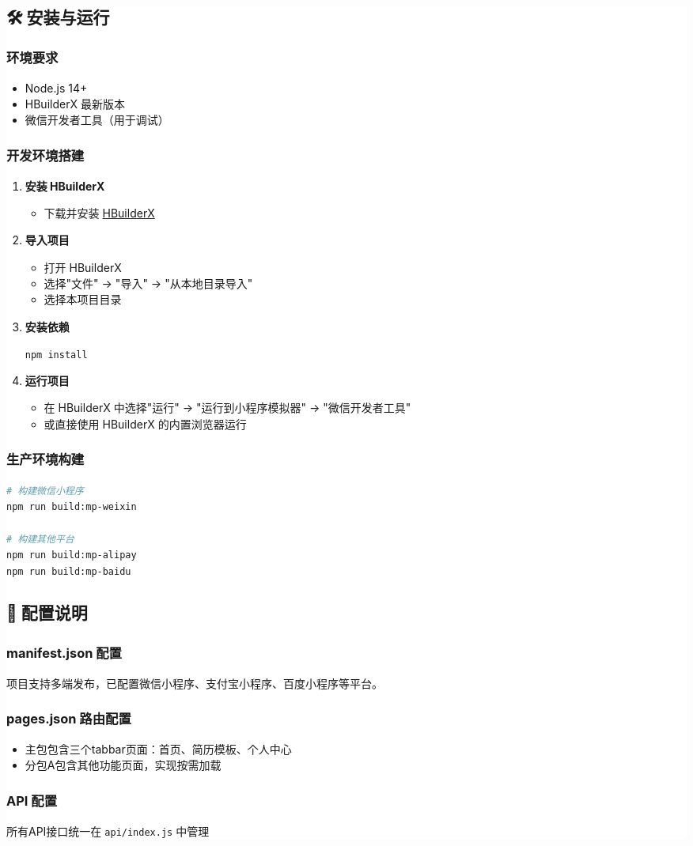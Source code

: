 ## 🛠️ 安装与运行

### 环境要求

- Node.js 14+
- HBuilderX 最新版本
- 微信开发者工具（用于调试）

### 开发环境搭建

1. **安装 HBuilderX**
   - 下载并安装 [HBuilderX](https://www.dcloud.io/hbuilderx.html)

2. **导入项目**
   - 打开 HBuilderX
   - 选择"文件" → "导入" → "从本地目录导入"
   - 选择本项目目录

3. **安装依赖**
   ```bash
   npm install
   ```

4. **运行项目**
   - 在 HBuilderX 中选择"运行" → "运行到小程序模拟器" → "微信开发者工具"
   - 或直接使用 HBuilderX 的内置浏览器运行

### 生产环境构建

```bash
# 构建微信小程序
npm run build:mp-weixin

# 构建其他平台
npm run build:mp-alipay
npm run build:mp-baidu
```

## 🔧 配置说明

###  manifest.json 配置

项目支持多端发布，已配置微信小程序、支付宝小程序、百度小程序等平台。

### pages.json 路由配置

- 主包包含三个tabbar页面：首页、简历模板、个人中心
- 分包A包含其他功能页面，实现按需加载

### API 配置

所有API接口统一在 `api/index.js` 中管理
